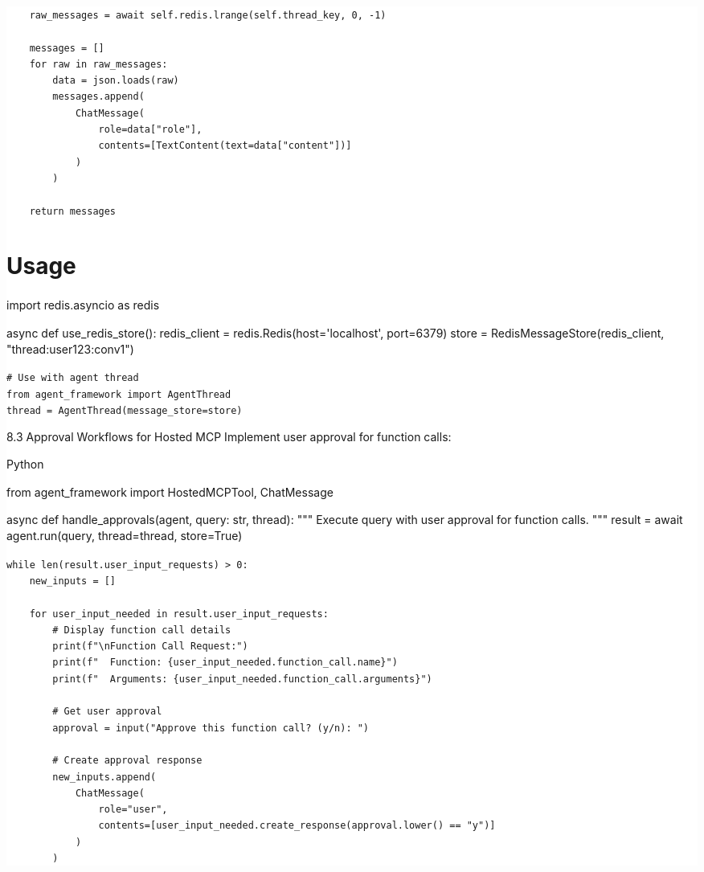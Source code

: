         raw_messages = await self.redis.lrange(self.thread_key, 0, -1)
        
        messages = []
        for raw in raw_messages:
            data = json.loads(raw)
            messages.append(
                ChatMessage(
                    role=data["role"],
                    contents=[TextContent(text=data["content"])]
                )
            )
        
        return messages

# Usage
import redis.asyncio as redis

async def use_redis_store():
    redis_client = redis.Redis(host='localhost', port=6379)
    store = RedisMessageStore(redis_client, "thread:user123:conv1")
    
    # Use with agent thread
    from agent_framework import AgentThread
    thread = AgentThread(message_store=store)
8.3 Approval Workflows for Hosted MCP
Implement user approval for function calls:

Python

from agent_framework import HostedMCPTool, ChatMessage

async def handle_approvals(agent, query: str, thread):
    """
    Execute query with user approval for function calls.
    """
    result = await agent.run(query, thread=thread, store=True)
    
    while len(result.user_input_requests) > 0:
        new_inputs = []
        
        for user_input_needed in result.user_input_requests:
            # Display function call details
            print(f"\nFunction Call Request:")
            print(f"  Function: {user_input_needed.function_call.name}")
            print(f"  Arguments: {user_input_needed.function_call.arguments}")
            
            # Get user approval
            approval = input("Approve this function call? (y/n): ")
            
            # Create approval response
            new_inputs.append(
                ChatMessage(
                    role="user",
                    contents=[user_input_needed.create_response(approval.lower() == "y")]
                )
            )
        